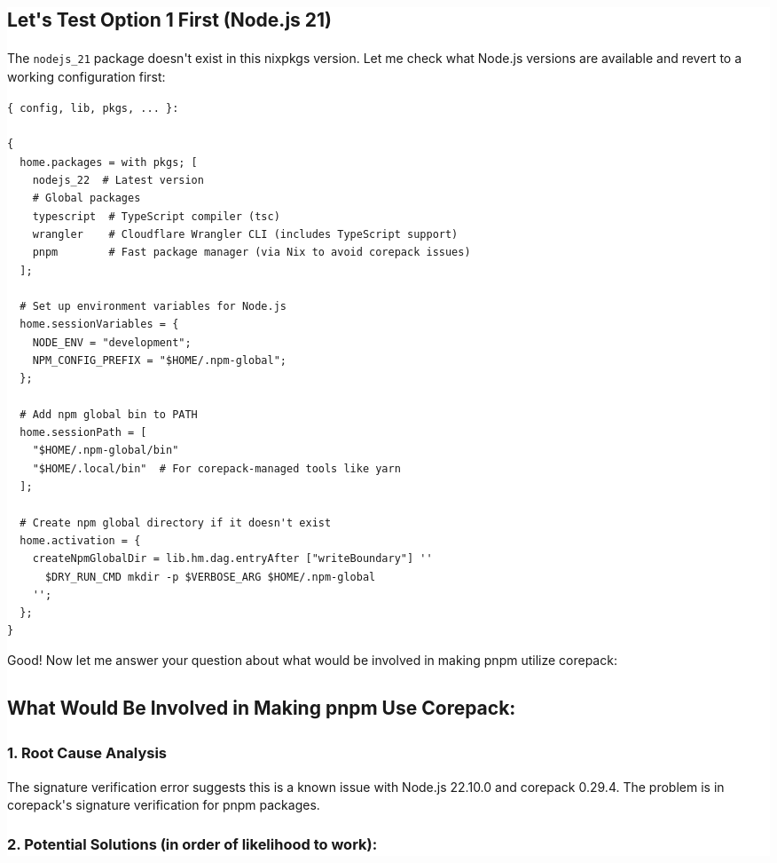 
## Let's Test Option 1 First (Node.js 21)


The `nodejs_21` package doesn't exist in this nixpkgs version. Let me check what Node.js versions are available and revert to a working configuration first:


```plaintext
{ config, lib, pkgs, ... }:

{
  home.packages = with pkgs; [
    nodejs_22  # Latest version
    # Global packages
    typescript  # TypeScript compiler (tsc)
    wrangler    # Cloudflare Wrangler CLI (includes TypeScript support)
    pnpm        # Fast package manager (via Nix to avoid corepack issues)
  ];

  # Set up environment variables for Node.js
  home.sessionVariables = {
    NODE_ENV = "development";
    NPM_CONFIG_PREFIX = "$HOME/.npm-global";
  };

  # Add npm global bin to PATH
  home.sessionPath = [
    "$HOME/.npm-global/bin"
    "$HOME/.local/bin"  # For corepack-managed tools like yarn
  ];

  # Create npm global directory if it doesn't exist
  home.activation = {
    createNpmGlobalDir = lib.hm.dag.entryAfter ["writeBoundary"] ''
      $DRY_RUN_CMD mkdir -p $VERBOSE_ARG $HOME/.npm-global
    '';
  };
}
```

Good! Now let me answer your question about what would be involved in making pnpm utilize corepack:

## What Would Be Involved in Making pnpm Use Corepack:

### 1. **Root Cause Analysis**
The signature verification error suggests this is a known issue with Node.js 22.10.0 and corepack 0.29.4. The problem is in corepack's signature verification for pnpm packages.

### 2. **Potential Solutions** (in order of likelihood to work):
